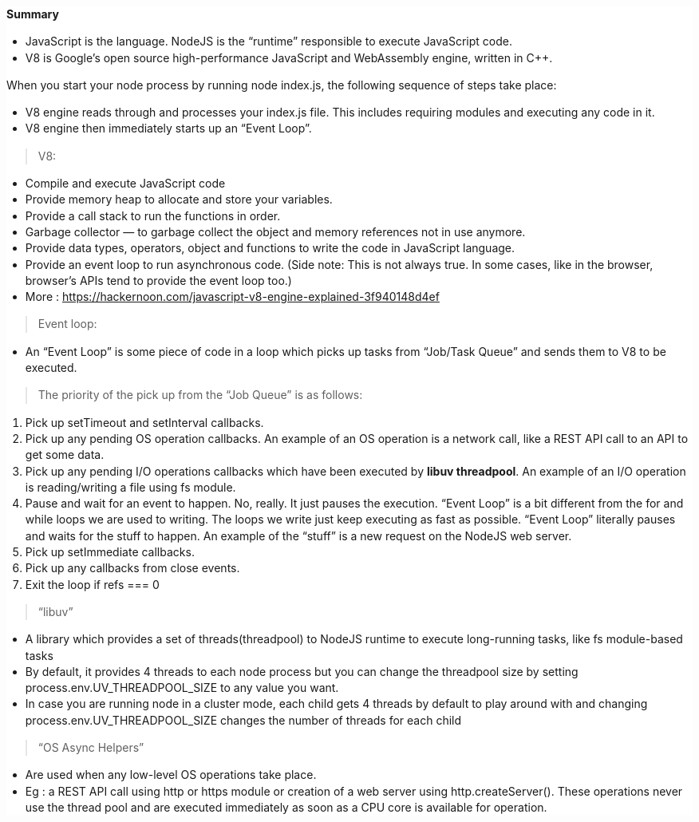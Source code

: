 **Summary**

- JavaScript is the language. NodeJS is the “runtime” responsible to execute JavaScript code.
- V8 is Google’s open source high-performance JavaScript and WebAssembly engine, written in C++.

When you start your node process by running node index.js, the following sequence of steps take place:

- V8 engine reads through and processes your index.js file. This includes requiring modules and executing any code in it.
- V8 engine then immediately starts up an “Event Loop”.

> V8:

- Compile and execute JavaScript code
- Provide memory heap to allocate and store your variables.
- Provide a call stack to run the functions in order.
- Garbage collector — to garbage collect the object and memory references not in use anymore.
- Provide data types, operators, object and functions to write the code in JavaScript language.
- Provide an event loop to run asynchronous code. (Side note: This is not always true. In some cases, like in the browser, browser’s APIs tend to provide the event loop too.)
- More : https://hackernoon.com/javascript-v8-engine-explained-3f940148d4ef

> Event loop:

- An “Event Loop” is some piece of code in a loop which picks up tasks from “Job/Task Queue” and sends them to V8 to be executed.

> The priority of the pick up from the “Job Queue” is as follows:

1. Pick up setTimeout and setInterval callbacks.
2. Pick up any pending OS operation callbacks. An example of an OS operation is a network call, like a REST API call to an API to get some data.
3. Pick up any pending I/O operations callbacks which have been executed by **libuv threadpool**. An example of an I/O operation is reading/writing a file using fs module.
4. Pause and wait for an event to happen. No, really. It just pauses the execution. “Event Loop” is a bit different from the for and while loops we are used to writing. The loops we write just keep executing as fast as possible. “Event Loop” literally pauses and waits for the stuff to happen. An example of the “stuff” is a new request on the NodeJS web server.
5. Pick up setImmediate callbacks.
6. Pick up any callbacks from close events.
7. Exit the loop if refs === 0

> “libuv”

- A library which provides a set of threads(threadpool) to NodeJS runtime to execute long-running tasks, like fs module-based tasks
- By default, it provides 4 threads to each node process but you can change the threadpool size by setting process.env.UV_THREADPOOL_SIZE to any value you want.
- In case you are running node in a cluster mode, each child gets 4 threads by default to play around with and changing process.env.UV_THREADPOOL_SIZE changes the number of threads for each child

> “OS Async Helpers”

- Are used when any low-level OS operations take place.
- Eg : a REST API call using http or https module or creation of a web server using http.createServer(). These operations never use the thread pool and are executed immediately as soon as a CPU core is available for operation.
